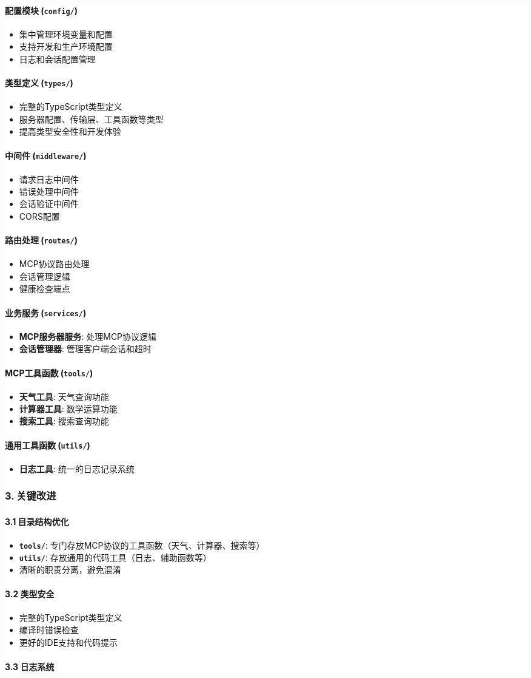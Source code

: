 #### 配置模块 (`config/`)

- 集中管理环境变量和配置
- 支持开发和生产环境配置
- 日志和会话配置管理

#### 类型定义 (`types/`)

- 完整的TypeScript类型定义
- 服务器配置、传输层、工具函数等类型
- 提高类型安全性和开发体验

#### 中间件 (`middleware/`)

- 请求日志中间件
- 错误处理中间件
- 会话验证中间件
- CORS配置

#### 路由处理 (`routes/`)

- MCP协议路由处理
- 会话管理逻辑
- 健康检查端点

#### 业务服务 (`services/`)

- **MCP服务器服务**: 处理MCP协议逻辑
- **会话管理器**: 管理客户端会话和超时

#### MCP工具函数 (`tools/`)

- **天气工具**: 天气查询功能
- **计算器工具**: 数学运算功能
- **搜索工具**: 搜索查询功能

#### 通用工具函数 (`utils/`)

- **日志工具**: 统一的日志记录系统

### 3. 关键改进

#### 3.1 目录结构优化

- **`tools/`**: 专门存放MCP协议的工具函数（天气、计算器、搜索等）
- **`utils/`**: 存放通用的代码工具（日志、辅助函数等）
- 清晰的职责分离，避免混淆

#### 3.2 类型安全

- 完整的TypeScript类型定义
- 编译时错误检查
- 更好的IDE支持和代码提示

#### 3.3 日志系统

